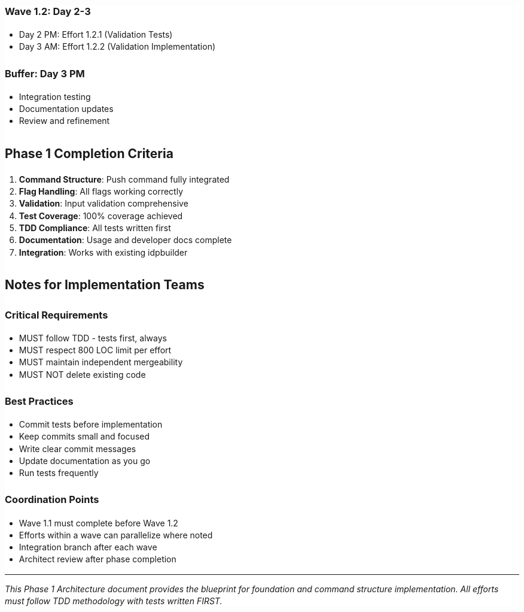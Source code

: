 ### Wave 1.2: Day 2-3
- Day 2 PM: Effort 1.2.1 (Validation Tests)
- Day 3 AM: Effort 1.2.2 (Validation Implementation)

### Buffer: Day 3 PM
- Integration testing
- Documentation updates
- Review and refinement

## Phase 1 Completion Criteria

1. **Command Structure**: Push command fully integrated
2. **Flag Handling**: All flags working correctly
3. **Validation**: Input validation comprehensive
4. **Test Coverage**: 100% coverage achieved
5. **TDD Compliance**: All tests written first
6. **Documentation**: Usage and developer docs complete
7. **Integration**: Works with existing idpbuilder

## Notes for Implementation Teams

### Critical Requirements
- MUST follow TDD - tests first, always
- MUST respect 800 LOC limit per effort
- MUST maintain independent mergeability
- MUST NOT delete existing code

### Best Practices
- Commit tests before implementation
- Keep commits small and focused
- Write clear commit messages
- Update documentation as you go
- Run tests frequently

### Coordination Points
- Wave 1.1 must complete before Wave 1.2
- Efforts within a wave can parallelize where noted
- Integration branch after each wave
- Architect review after phase completion

---

*This Phase 1 Architecture document provides the blueprint for foundation and command structure implementation. All efforts must follow TDD methodology with tests written FIRST.*